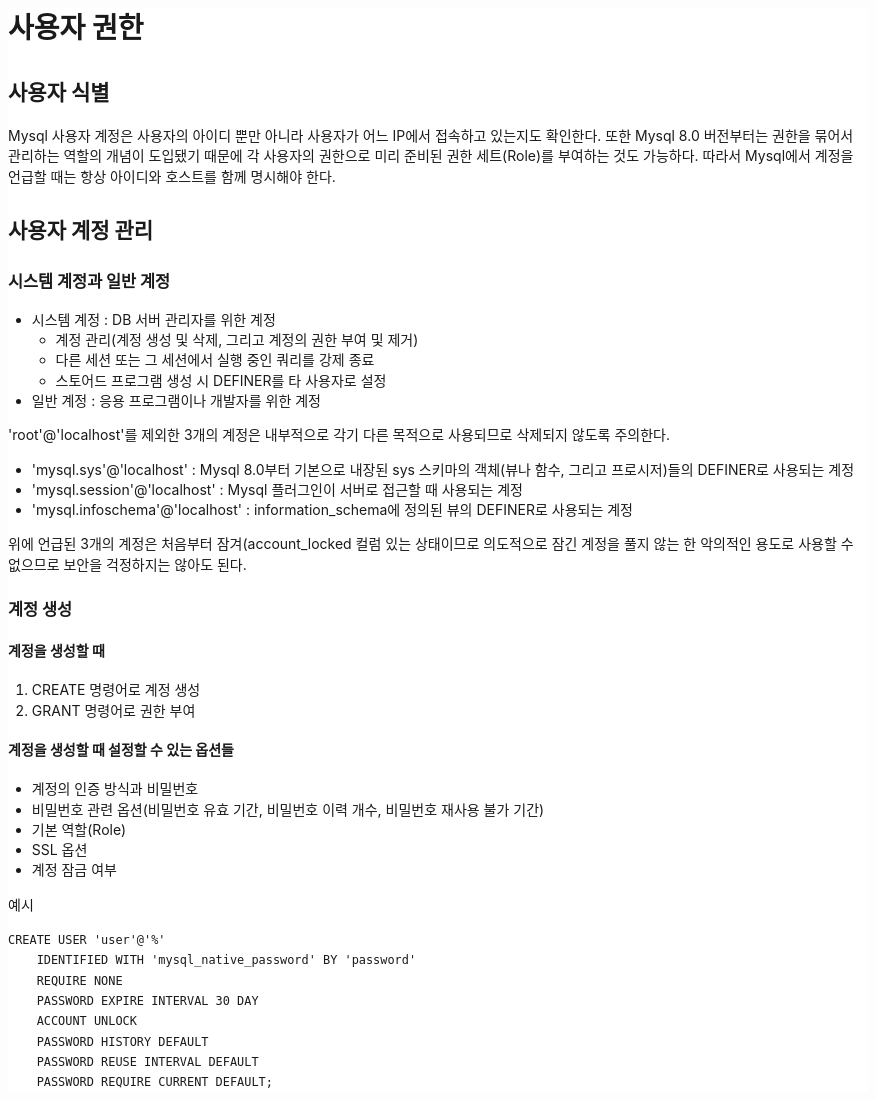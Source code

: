 # 사용자 권한

## 사용자 식별

Mysql 사용자 계정은 사용자의 아이디 뿐만 아니라 사용자가 어느 IP에서 접속하고 있는지도 확인한다. 또한 Mysql 8.0 버전부터는 권한을 묶어서 관리하는 역할의 개념이 도입됐기 때문에 각 사용자의 권한으로 미리 준비된 권한 세트(Role)를 부여하는 것도 가능하다. 따라서 Mysql에서 계정을 언급할 때는 항상 아이디와 호스트를 함께 명시해야 한다.

## 사용자 계정 관리

### 시스템 계정과 일반 계정

- 시스템 계정 : DB 서버 관리자를 위한 계정
  - 계정 관리(계정 생성 및 삭제, 그리고 계정의 권한 부여 및 제거)
  - 다른 세션 또는 그 세션에서 실행 중인 쿼리를 강제 종료
  - 스토어드 프로그램 생성 시 DEFINER를 타 사용자로 설정
- 일반 계정 : 응용 프로그램이나 개발자를 위한 계정

'root'@'localhost'를 제외한 3개의 계정은 내부적으로 각기 다른 목적으로 사용되므로 삭제되지 않도록 주의한다.

- 'mysql.sys'@'localhost' : Mysql 8.0부터 기본으로 내장된 sys 스키마의 객체(뷰나 함수, 그리고 프로시저)들의 DEFINER로 사용되는 계정
- 'mysql.session'@'localhost' : Mysql 플러그인이 서버로 접근할 때 사용되는 계정
- 'mysql.infoschema'@'localhost' : information_schema에 정의된 뷰의 DEFINER로 사용되는 계정

위에 언급된 3개의 계정은 처음부터 잠겨(account_locked 컬럼 있는 상태이므로 의도적으로 잠긴 계정을 풀지 않는 한 악의적인 용도로 사용할 수 없으므로 보안을 걱정하지는 않아도 된다.

### 계정 생성

#### 계정을 생성할 때

1. CREATE 명령어로 계정 생성
2. GRANT 명령어로 권한 부여

#### 계정을 생성할 때 설정할 수 있는 옵션들

- 계정의 인증 방식과 비밀번호
- 비밀번호 관련 옵션(비밀번호 유효 기간, 비밀번호 이력 개수, 비밀번호 재사용 불가 기간)
- 기본 역할(Role)
- SSL 옵션
- 계정 잠금 여부

예시

```mysql
CREATE USER 'user'@'%'
	IDENTIFIED WITH 'mysql_native_password' BY 'password'
	REQUIRE NONE
	PASSWORD EXPIRE INTERVAL 30 DAY
	ACCOUNT UNLOCK
	PASSWORD HISTORY DEFAULT
	PASSWORD REUSE INTERVAL DEFAULT
	PASSWORD REQUIRE CURRENT DEFAULT;
```
